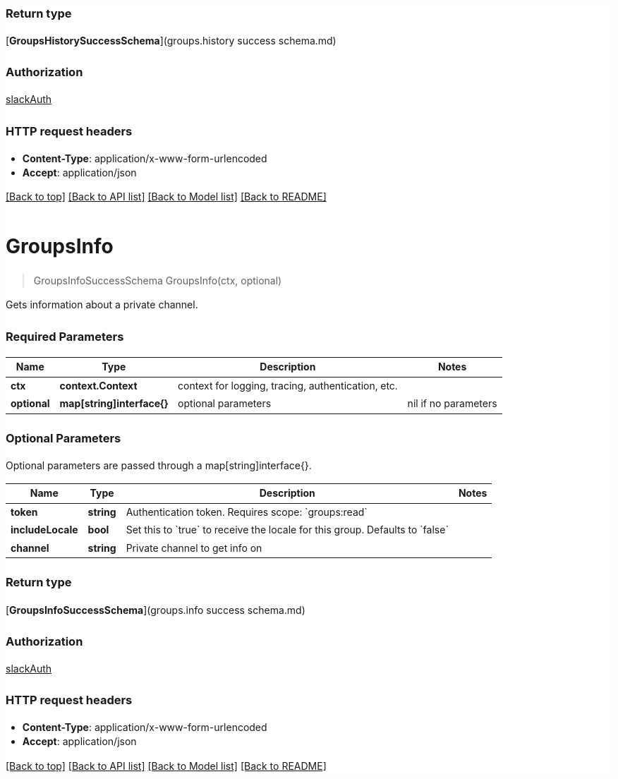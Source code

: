 ### Return type

[**GroupsHistorySuccessSchema**](groups.history success schema.md)

### Authorization

[slackAuth](../README.md#slackAuth)

### HTTP request headers

 - **Content-Type**: application/x-www-form-urlencoded
 - **Accept**: application/json

[[Back to top]](#) [[Back to API list]](../README.md#documentation-for-api-endpoints) [[Back to Model list]](../README.md#documentation-for-models) [[Back to README]](../README.md)

# **GroupsInfo**
> GroupsInfoSuccessSchema GroupsInfo(ctx, optional)


Gets information about a private channel.

### Required Parameters

Name | Type | Description  | Notes
------------- | ------------- | ------------- | -------------
 **ctx** | **context.Context** | context for logging, tracing, authentication, etc.
 **optional** | **map[string]interface{}** | optional parameters | nil if no parameters

### Optional Parameters
Optional parameters are passed through a map[string]interface{}.

Name | Type | Description  | Notes
------------- | ------------- | ------------- | -------------
 **token** | **string**| Authentication token. Requires scope: &#x60;groups:read&#x60; | 
 **includeLocale** | **bool**| Set this to &#x60;true&#x60; to receive the locale for this group. Defaults to &#x60;false&#x60; | 
 **channel** | **string**| Private channel to get info on | 

### Return type

[**GroupsInfoSuccessSchema**](groups.info success schema.md)

### Authorization

[slackAuth](../README.md#slackAuth)

### HTTP request headers

 - **Content-Type**: application/x-www-form-urlencoded
 - **Accept**: application/json

[[Back to top]](#) [[Back to API list]](../README.md#documentation-for-api-endpoints) [[Back to Model list]](../README.md#documentation-for-models) [[Back to README]](../README.md)
